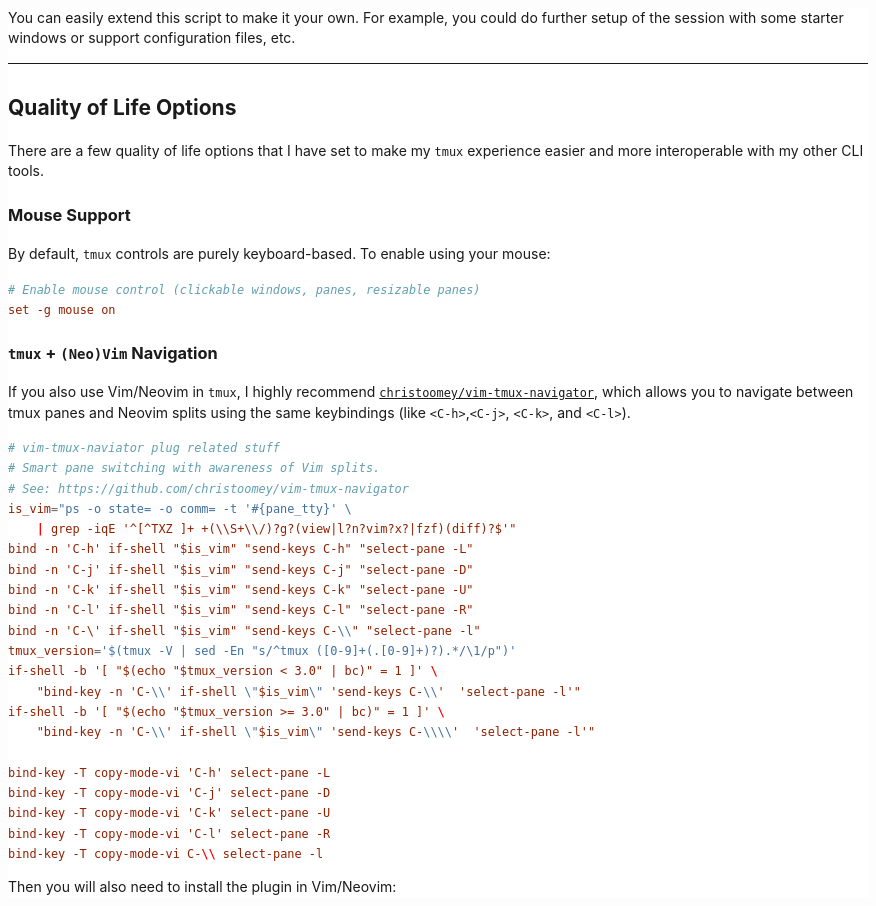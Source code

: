 You can easily extend this script to make it your own. For example, you could do
further setup of the session with some starter windows or support configuration
files, etc.

---

## Quality of Life Options

There are a few quality of life options that I have set to make my `tmux`
experience easier and more interoperable with my other CLI tools.

### Mouse Support

By default, `tmux` controls are purely keyboard-based. To enable using your
mouse:

```conf
# Enable mouse control (clickable windows, panes, resizable panes)
set -g mouse on
```

### `tmux` + `(Neo)Vim` Navigation

If you also use Vim/Neovim in `tmux`, I highly recommend
[`christoomey/vim-tmux-navigator`](https://github.com/christoomey/vim-tmux-navigator),
which allows you to navigate between tmux panes and Neovim splits using the same
keybindings (like `<C-h>`,`<C-j>`, `<C-k>`, and `<C-l>`).

```conf
# vim-tmux-naviator plug related stuff
# Smart pane switching with awareness of Vim splits.
# See: https://github.com/christoomey/vim-tmux-navigator
is_vim="ps -o state= -o comm= -t '#{pane_tty}' \
    | grep -iqE '^[^TXZ ]+ +(\\S+\\/)?g?(view|l?n?vim?x?|fzf)(diff)?$'"
bind -n 'C-h' if-shell "$is_vim" "send-keys C-h" "select-pane -L"
bind -n 'C-j' if-shell "$is_vim" "send-keys C-j" "select-pane -D"
bind -n 'C-k' if-shell "$is_vim" "send-keys C-k" "select-pane -U"
bind -n 'C-l' if-shell "$is_vim" "send-keys C-l" "select-pane -R"
bind -n 'C-\' if-shell "$is_vim" "send-keys C-\\" "select-pane -l"
tmux_version='$(tmux -V | sed -En "s/^tmux ([0-9]+(.[0-9]+)?).*/\1/p")'
if-shell -b '[ "$(echo "$tmux_version < 3.0" | bc)" = 1 ]' \
    "bind-key -n 'C-\\' if-shell \"$is_vim\" 'send-keys C-\\'  'select-pane -l'"
if-shell -b '[ "$(echo "$tmux_version >= 3.0" | bc)" = 1 ]' \
    "bind-key -n 'C-\\' if-shell \"$is_vim\" 'send-keys C-\\\\'  'select-pane -l'"

bind-key -T copy-mode-vi 'C-h' select-pane -L
bind-key -T copy-mode-vi 'C-j' select-pane -D
bind-key -T copy-mode-vi 'C-k' select-pane -U
bind-key -T copy-mode-vi 'C-l' select-pane -R
bind-key -T copy-mode-vi C-\\ select-pane -l
```

Then you will also need to install the plugin in Vim/Neovim:


[^2]: Man Page: [tmux(1)](https://www.man7.org/linux/man-pages/man1/tmux.1.html)